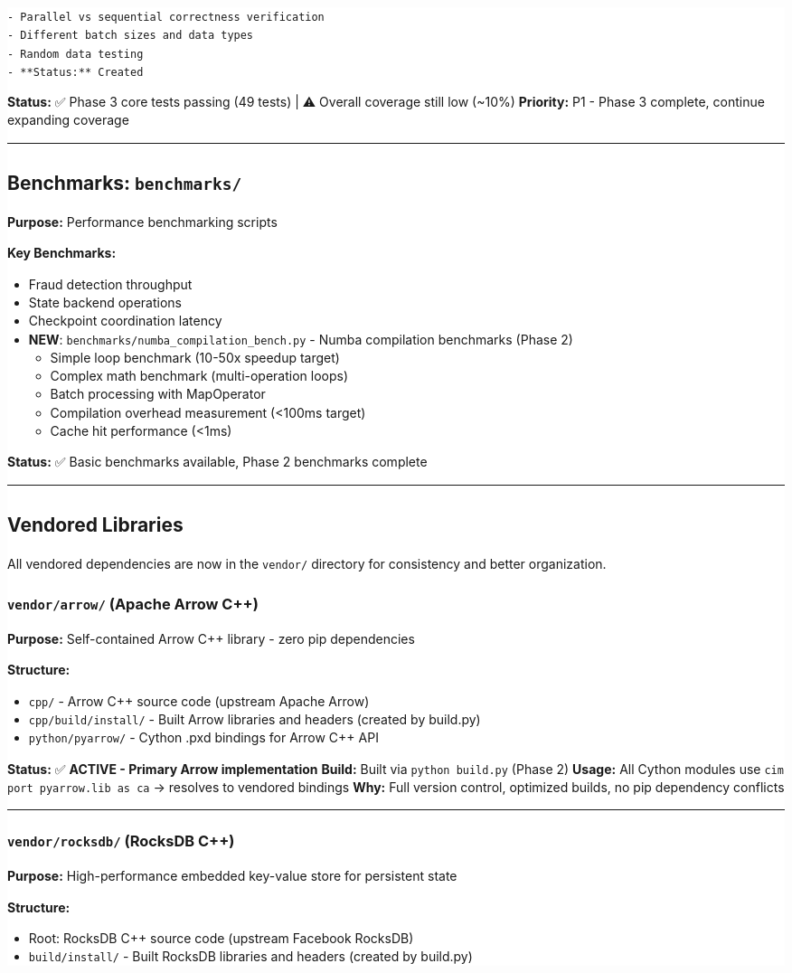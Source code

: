     - Parallel vs sequential correctness verification
    - Different batch sizes and data types
    - Random data testing
    - **Status:** Created

**Status:** ✅ Phase 3 core tests passing (49 tests) | ⚠️ Overall coverage still low (~10%)
**Priority:** P1 - Phase 3 complete, continue expanding coverage

---

## Benchmarks: `benchmarks/`

**Purpose:** Performance benchmarking scripts

**Key Benchmarks:**
- Fraud detection throughput
- State backend operations
- Checkpoint coordination latency
- **NEW**: `benchmarks/numba_compilation_bench.py` - Numba compilation benchmarks (Phase 2)
  - Simple loop benchmark (10-50x speedup target)
  - Complex math benchmark (multi-operation loops)
  - Batch processing with MapOperator
  - Compilation overhead measurement (<100ms target)
  - Cache hit performance (<1ms)

**Status:** ✅ Basic benchmarks available, Phase 2 benchmarks complete

---

## Vendored Libraries

All vendored dependencies are now in the `vendor/` directory for consistency and better organization.

### `vendor/arrow/` (Apache Arrow C++)
**Purpose:** Self-contained Arrow C++ library - zero pip dependencies

**Structure:**
- `cpp/` - Arrow C++ source code (upstream Apache Arrow)
- `cpp/build/install/` - Built Arrow libraries and headers (created by build.py)
- `python/pyarrow/` - Cython .pxd bindings for Arrow C++ API

**Status:** ✅ **ACTIVE - Primary Arrow implementation**
**Build:** Built via `python build.py` (Phase 2)
**Usage:** All Cython modules use `cimport pyarrow.lib as ca` → resolves to vendored bindings
**Why:** Full version control, optimized builds, no pip dependency conflicts

---

### `vendor/rocksdb/` (RocksDB C++)
**Purpose:** High-performance embedded key-value store for persistent state

**Structure:**
- Root: RocksDB C++ source code (upstream Facebook RocksDB)
- `build/install/` - Built RocksDB libraries and headers (created by build.py)

